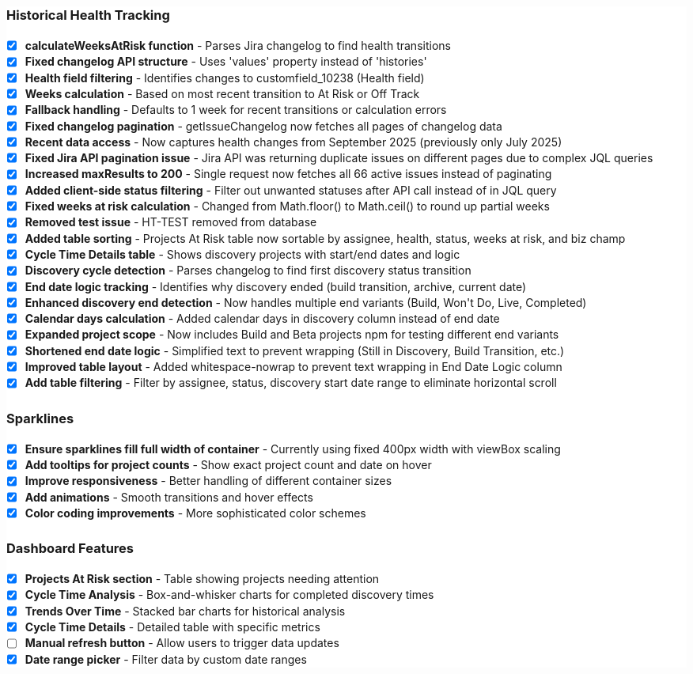 ### Historical Health Tracking
- [x] **calculateWeeksAtRisk function** - Parses Jira changelog to find health transitions
- [x] **Fixed changelog API structure** - Uses 'values' property instead of 'histories'
- [x] **Health field filtering** - Identifies changes to customfield_10238 (Health field)
- [x] **Weeks calculation** - Based on most recent transition to At Risk or Off Track
- [x] **Fallback handling** - Defaults to 1 week for recent transitions or calculation errors
- [x] **Fixed changelog pagination** - getIssueChangelog now fetches all pages of changelog data
- [x] **Recent data access** - Now captures health changes from September 2025 (previously only July 2025)
- [x] **Fixed Jira API pagination issue** - Jira API was returning duplicate issues on different pages due to complex JQL queries
- [x] **Increased maxResults to 200** - Single request now fetches all 66 active issues instead of paginating
- [x] **Added client-side status filtering** - Filter out unwanted statuses after API call instead of in JQL query
- [x] **Fixed weeks at risk calculation** - Changed from Math.floor() to Math.ceil() to round up partial weeks
- [x] **Removed test issue** - HT-TEST removed from database
- [x] **Added table sorting** - Projects At Risk table now sortable by assignee, health, status, weeks at risk, and biz champ
- [x] **Cycle Time Details table** - Shows discovery projects with start/end dates and logic
- [x] **Discovery cycle detection** - Parses changelog to find first discovery status transition
- [x] **End date logic tracking** - Identifies why discovery ended (build transition, archive, current date)
- [x] **Enhanced discovery end detection** - Now handles multiple end variants (Build, Won't Do, Live, Completed)
- [x] **Calendar days calculation** - Added calendar days in discovery column instead of end date
- [x] **Expanded project scope** - Now includes Build and Beta projects npm for testing different end variants
- [x] **Shortened end date logic** - Simplified text to prevent wrapping (Still in Discovery, Build Transition, etc.)
- [x] **Improved table layout** - Added whitespace-nowrap to prevent text wrapping in End Date Logic column
- [x] **Add table filtering** - Filter by assignee, status, discovery start date range to eliminate horizontal scroll

### Sparklines
- [X] **Ensure sparklines fill full width of container** - Currently using fixed 400px width with viewBox scaling
- [X] **Add tooltips for project counts** - Show exact project count and date on hover
- [X] **Improve responsiveness** - Better handling of different container sizes
- [X] **Add animations** - Smooth transitions and hover effects
- [X] **Color coding improvements** - More sophisticated color schemes

### Dashboard Features
- [X] **Projects At Risk section** - Table showing projects needing attention
- [X] **Cycle Time Analysis** - Box-and-whisker charts for completed discovery times
- [X] **Trends Over Time** - Stacked bar charts for historical analysis
- [X] **Cycle Time Details** - Detailed table with specific metrics
- [ ] **Manual refresh button** - Allow users to trigger data updates
- [X] **Date range picker** - Filter data by custom date ranges
